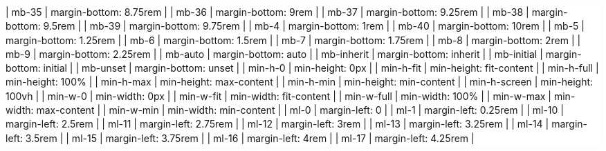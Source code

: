 | mb-35 | margin-bottom: 8.75rem |
| mb-36 | margin-bottom: 9rem |
| mb-37 | margin-bottom: 9.25rem |
| mb-38 | margin-bottom: 9.5rem |
| mb-39 | margin-bottom: 9.75rem |
| mb-4 | margin-bottom: 1rem |
| mb-40 | margin-bottom: 10rem |
| mb-5 | margin-bottom: 1.25rem |
| mb-6 | margin-bottom: 1.5rem |
| mb-7 | margin-bottom: 1.75rem |
| mb-8 | margin-bottom: 2rem |
| mb-9 | margin-bottom: 2.25rem |
| mb-auto | margin-bottom: auto |
| mb-inherit | margin-bottom: inherit |
| mb-initial | margin-bottom: initial |
| mb-unset | margin-bottom: unset |
| min-h-0 | min-height: 0px |
| min-h-fit | min-height: fit-content |
| min-h-full | min-height: 100% |
| min-h-max | min-height: max-content |
| min-h-min | min-height: min-content |
| min-h-screen | min-height: 100vh |
| min-w-0 | min-width: 0px |
| min-w-fit | min-width: fit-content |
| min-w-full | min-width: 100% |
| min-w-max | min-width: max-content |
| min-w-min | min-width: min-content |
| ml-0 | margin-left: 0 |
| ml-1 | margin-left: 0.25rem |
| ml-10 | margin-left: 2.5rem |
| ml-11 | margin-left: 2.75rem |
| ml-12 | margin-left: 3rem |
| ml-13 | margin-left: 3.25rem |
| ml-14 | margin-left: 3.5rem |
| ml-15 | margin-left: 3.75rem |
| ml-16 | margin-left: 4rem |
| ml-17 | margin-left: 4.25rem |